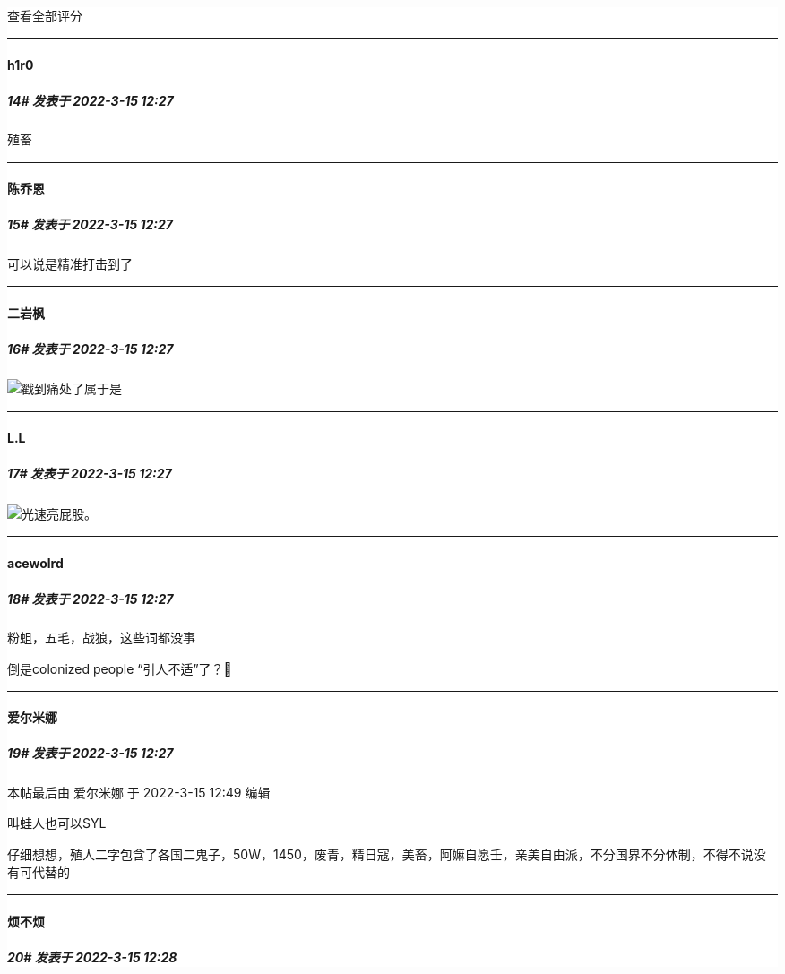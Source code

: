 查看全部评分

*****

####  h1r0  
##### 14#       发表于 2022-3-15 12:27

殖畜

*****

####  陈乔恩  
##### 15#       发表于 2022-3-15 12:27

可以说是精准打击到了

*****

####  二岩枫  
##### 16#       发表于 2022-3-15 12:27

<img src="https://static.saraba1st.com/image/smiley/face2017/067.png" referrerpolicy="no-referrer">戳到痛处了属于是

*****

####  L.L  
##### 17#       发表于 2022-3-15 12:27

<img src="https://static.saraba1st.com/image/smiley/face2017/067.png" referrerpolicy="no-referrer">光速亮屁股。

*****

####  acewolrd  
##### 18#       发表于 2022-3-15 12:27

粉蛆，五毛，战狼，这些词都没事

倒是colonized people “引人不适”了？🤔 ​​​

*****

####  爱尔米娜  
##### 19#       发表于 2022-3-15 12:27

 本帖最后由 爱尔米娜 于 2022-3-15 12:49 编辑 

叫蛙人也可以SYL

仔细想想，殖人二字包含了各国二鬼子，50W，1450，废青，精日寇，美畜，阿嫲自愿壬，亲美自由派，不分国界不分体制，不得不说没有可代替的

*****

####  烦不烦  
##### 20#       发表于 2022-3-15 12:28

